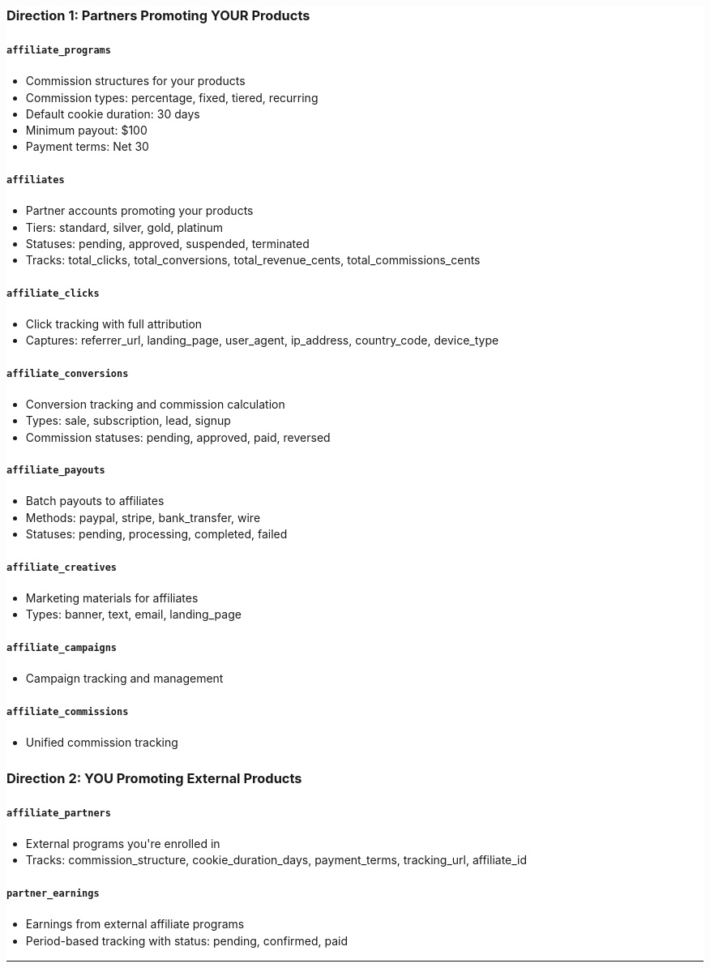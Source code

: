 ### Direction 1: Partners Promoting YOUR Products

#### `affiliate_programs`
- Commission structures for your products
- Commission types: percentage, fixed, tiered, recurring
- Default cookie duration: 30 days
- Minimum payout: $100
- Payment terms: Net 30

#### `affiliates`
- Partner accounts promoting your products
- Tiers: standard, silver, gold, platinum
- Statuses: pending, approved, suspended, terminated
- Tracks: total_clicks, total_conversions, total_revenue_cents, total_commissions_cents

#### `affiliate_clicks`
- Click tracking with full attribution
- Captures: referrer_url, landing_page, user_agent, ip_address, country_code, device_type

#### `affiliate_conversions`
- Conversion tracking and commission calculation
- Types: sale, subscription, lead, signup
- Commission statuses: pending, approved, paid, reversed

#### `affiliate_payouts`
- Batch payouts to affiliates
- Methods: paypal, stripe, bank_transfer, wire
- Statuses: pending, processing, completed, failed

#### `affiliate_creatives`
- Marketing materials for affiliates
- Types: banner, text, email, landing_page

#### `affiliate_campaigns`
- Campaign tracking and management

#### `affiliate_commissions`
- Unified commission tracking

### Direction 2: YOU Promoting External Products

#### `affiliate_partners`
- External programs you're enrolled in
- Tracks: commission_structure, cookie_duration_days, payment_terms, tracking_url, affiliate_id

#### `partner_earnings`
- Earnings from external affiliate programs
- Period-based tracking with status: pending, confirmed, paid

---
